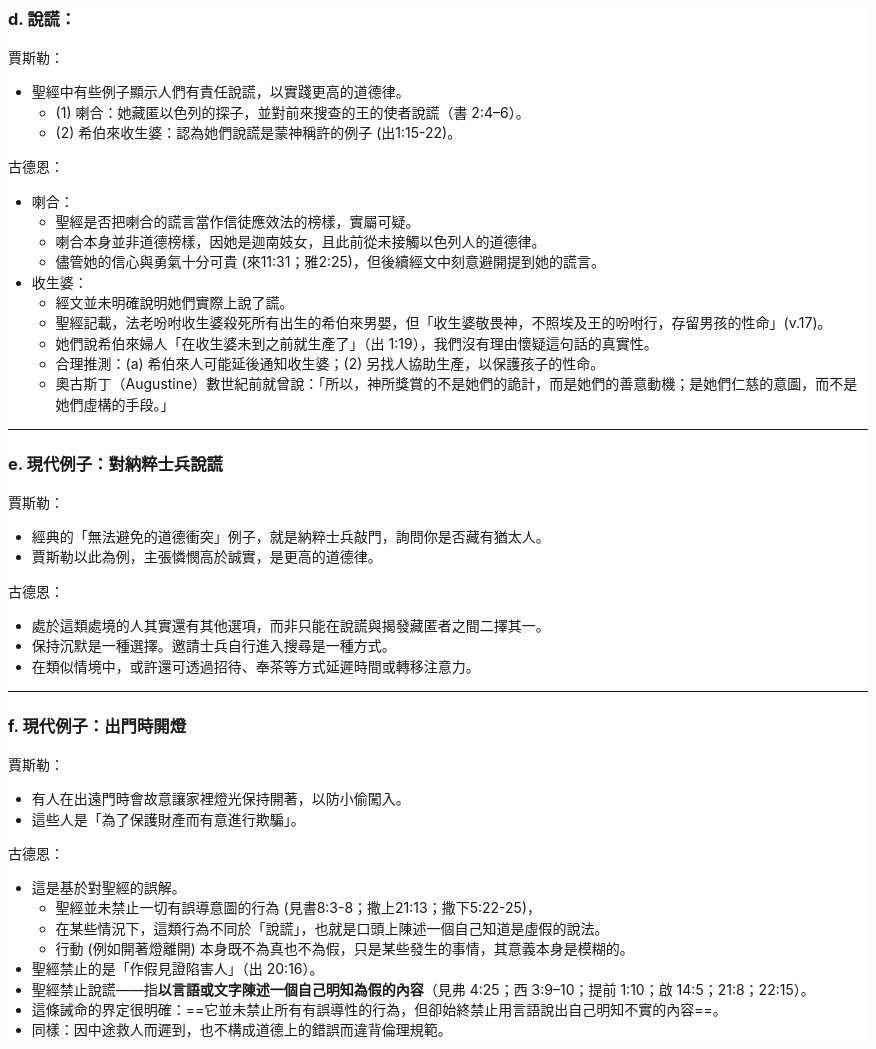 ### d. 說謊：

賈斯勒：
- 聖經中有些例子顯示人們有責任說謊，以實踐更高的道德律。
	- (1) 喇合：她藏匿以色列的探子，並對前來搜查的王的使者說謊（書 2:4–6）。
	- (2) 希伯來收生婆：認為她們說謊是蒙神稱許的例子 (出1:15-22)。

古德恩：
- 喇合：
	- 聖經是否把喇合的謊言當作信徒應效法的榜樣，實屬可疑。
	- 喇合本身並非道德榜樣，因她是迦南妓女，且此前從未接觸以色列人的道德律。
	- 儘管她的信心與勇氣十分可貴 (來11:31；雅2:25)，但後續經文中刻意避開提到她的謊言。
- 收生婆：
	- 經文並未明確說明她們實際上說了謊。
	- 聖經記載，法老吩咐收生婆殺死所有出生的希伯來男嬰，但「收生婆敬畏神，不照埃及王的吩咐行，存留男孩的性命」(v.17)。
	- 她們說希伯來婦人「在收生婆未到之前就生產了」（出 1:19），我們沒有理由懷疑這句話的真實性。
	- 合理推測：(a) 希伯來人可能延後通知收生婆；(2) 另找人協助生產，以保護孩子的性命。
	- 奧古斯丁（Augustine）數世紀前就曾說：「所以，神所獎賞的不是她們的詭計，而是她們的善意動機；是她們仁慈的意圖，而不是她們虛構的手段。」


---
### e. 現代例子：對納粹士兵說謊

賈斯勒：
- 經典的「無法避免的道德衝突」例子，就是納粹士兵敲門，詢問你是否藏有猶太人。
- 賈斯勒以此為例，主張憐憫高於誠實，是更高的道德律。

古德恩：
- 處於這類處境的人其實還有其他選項，而非只能在說謊與揭發藏匿者之間二擇其一。
- 保持沉默是一種選擇。邀請士兵自行進入搜尋是一種方式。
- 在類似情境中，或許還可透過招待、奉茶等方式延遲時間或轉移注意力。

---
### f. 現代例子：出門時開燈

賈斯勒：
- 有人在出遠門時會故意讓家裡燈光保持開著，以防小偷闖入。
- 這些人是「為了保護財產而有意進行欺騙」。

古德恩：
- 這是基於對聖經的誤解。
	- 聖經並未禁止一切有誤導意圖的行為 (見書8:3-8；撒上21:13；撒下5:22-25)，
	- 在某些情況下，這類行為不同於「說謊」，也就是口頭上陳述一個自己知道是虛假的說法。
	- 行動 (例如開著燈離開) 本身既不為真也不為假，只是某些發生的事情，其意義本身是模糊的。
- 聖經禁止的是「作假見證陷害人」（出 20:16）。
- 聖經禁止說謊——指**以言語或文字陳述一個自己明知為假的內容**（見弗 4:25；西 3:9–10；提前 1:10；啟 14:5；21:8；22:15）。
- 這條誡命的界定很明確：==它並未禁止所有有誤導性的行為，但卻始終禁止用言語說出自己明知不實的內容==。
- 同樣：因中途救人而遲到，也不構成道德上的錯誤而違背倫理規範。
